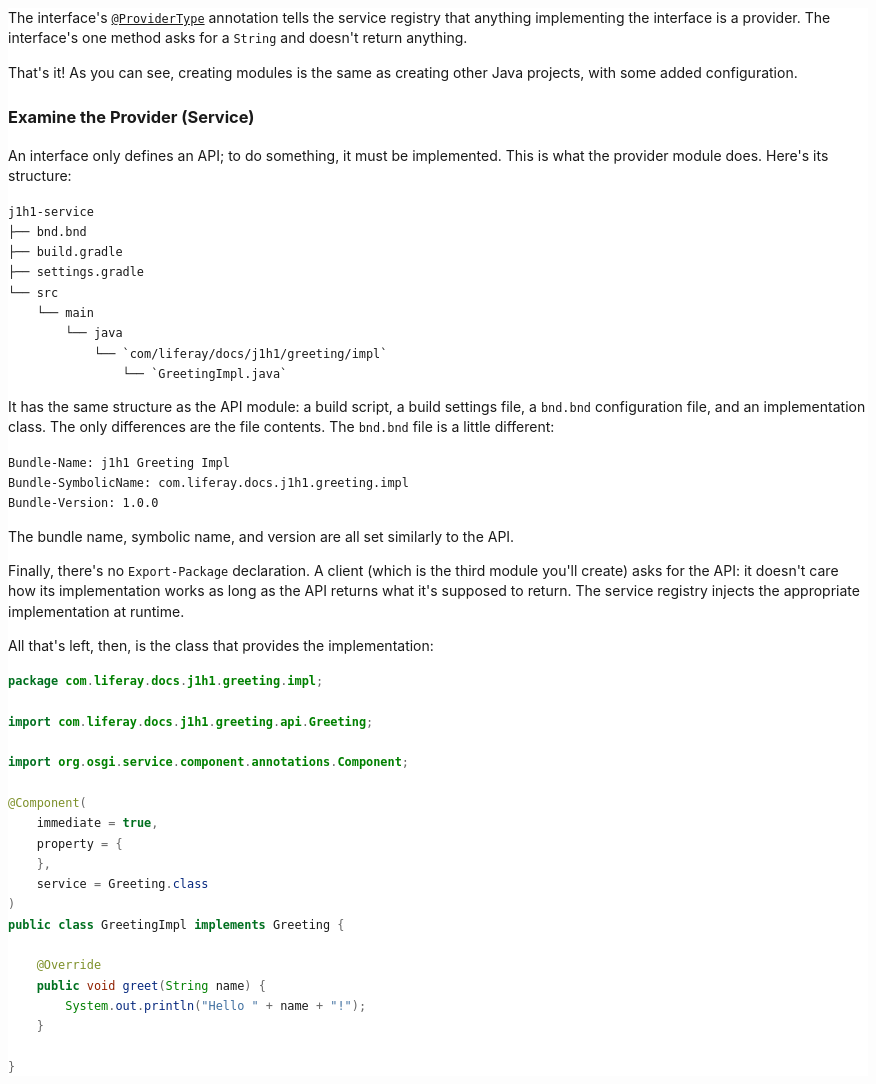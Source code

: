 The interface's [`@ProviderType`](https://docs.osgi.org/javadoc/osgi.annotation/7.0.0/org/osgi/annotation/versioning/ProviderType.html) annotation tells the service registry that anything implementing the interface is a provider. The interface's one method asks for a `String` and doesn't return anything.

That's it! As you can see, creating modules is the same as creating other Java projects, with some added configuration.

### Examine the Provider (Service)

An interface only defines an API; to do something, it must be implemented. This is what the provider module does. Here's its structure:

```
j1h1-service
├── bnd.bnd
├── build.gradle
├── settings.gradle
└── src
    └── main
        └── java
            └── `com/liferay/docs/j1h1/greeting/impl`
                └── `GreetingImpl.java`
```

It has the same structure as the API module: a build script, a build settings file, a `bnd.bnd` configuration file, and an implementation class. The only differences are the file contents. The `bnd.bnd` file is a little different:

```properties
Bundle-Name: j1h1 Greeting Impl
Bundle-SymbolicName: com.liferay.docs.j1h1.greeting.impl
Bundle-Version: 1.0.0
```

The bundle name, symbolic name, and version are all set similarly to the API.

Finally, there's no `Export-Package` declaration. A client (which is the third module you'll create) asks for the API: it doesn't care how its implementation works as long as the API returns what it's supposed to return. The service registry injects the appropriate implementation at runtime.

All that's left, then, is the class that provides the implementation:

```java
package com.liferay.docs.j1h1.greeting.impl;

import com.liferay.docs.j1h1.greeting.api.Greeting;

import org.osgi.service.component.annotations.Component;

@Component(
    immediate = true,
    property = {
    },
    service = Greeting.class
)
public class GreetingImpl implements Greeting {

    @Override
    public void greet(String name) {
        System.out.println("Hello " + name + "!");
    }

}
```
